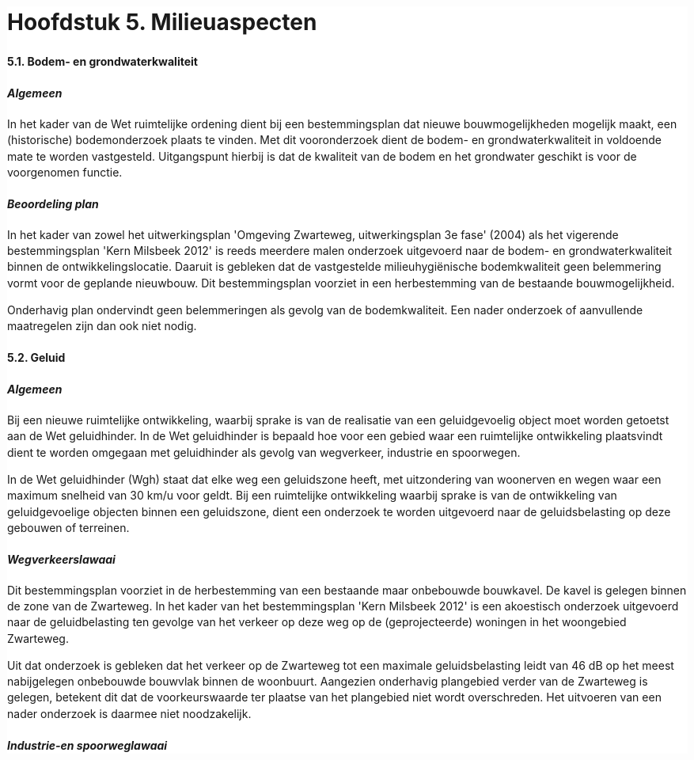 # <span id="page-24-0"></span>**Hoofdstuk 5. Milieuaspecten**

#### <span id="page-24-1"></span>**5.1. Bodem- en grondwaterkwaliteit**

#### *Algemeen*

In het kader van de Wet ruimtelijke ordening dient bij een bestemmingsplan dat nieuwe bouwmogelijkheden mogelijk maakt, een (historische) bodemonderzoek plaats te vinden. Met dit vooronderzoek dient de bodem- en grondwaterkwaliteit in voldoende mate te worden vastgesteld. Uitgangspunt hierbij is dat de kwaliteit van de bodem en het grondwater geschikt is voor de voorgenomen functie.

#### *Beoordeling plan*

In het kader van zowel het uitwerkingsplan 'Omgeving Zwarteweg, uitwerkingsplan 3e fase' (2004) als het vigerende bestemmingsplan 'Kern Milsbeek 2012' is reeds meerdere malen onderzoek uitgevoerd naar de bodem- en grondwaterkwaliteit binnen de ontwikkelingslocatie. Daaruit is gebleken dat de vastgestelde milieuhygiënische bodemkwaliteit geen belemmering vormt voor de geplande nieuwbouw. Dit bestemmingsplan voorziet in een herbestemming van de bestaande bouwmogelijkheid.

Onderhavig plan ondervindt geen belemmeringen als gevolg van de bodemkwaliteit. Een nader onderzoek of aanvullende maatregelen zijn dan ook niet nodig.

#### <span id="page-24-2"></span>**5.2. Geluid**

#### *Algemeen*

Bij een nieuwe ruimtelijke ontwikkeling, waarbij sprake is van de realisatie van een geluidgevoelig object moet worden getoetst aan de Wet geluidhinder. In de Wet geluidhinder is bepaald hoe voor een gebied waar een ruimtelijke ontwikkeling plaatsvindt dient te worden omgegaan met geluidhinder als gevolg van wegverkeer, industrie en spoorwegen.

In de Wet geluidhinder (Wgh) staat dat elke weg een geluidszone heeft, met uitzondering van woonerven en wegen waar een maximum snelheid van 30 km/u voor geldt. Bij een ruimtelijke ontwikkeling waarbij sprake is van de ontwikkeling van geluidgevoelige objecten binnen een geluidszone, dient een onderzoek te worden uitgevoerd naar de geluidsbelasting op deze gebouwen of terreinen.

#### *Wegverkeerslawaai*

Dit bestemmingsplan voorziet in de herbestemming van een bestaande maar onbebouwde bouwkavel. De kavel is gelegen binnen de zone van de Zwarteweg. In het kader van het bestemmingsplan 'Kern Milsbeek 2012' is een akoestisch onderzoek uitgevoerd naar de geluidbelasting ten gevolge van het verkeer op deze weg op de (geprojecteerde) woningen in het woongebied Zwarteweg.

Uit dat onderzoek is gebleken dat het verkeer op de Zwarteweg tot een maximale geluidsbelasting leidt van 46 dB op het meest nabijgelegen onbebouwde bouwvlak binnen de woonbuurt. Aangezien onderhavig plangebied verder van de Zwarteweg is gelegen, betekent dit dat de voorkeurswaarde ter plaatse van het plangebied niet wordt overschreden. Het uitvoeren van een nader onderzoek is daarmee niet noodzakelijk.

#### *Industrie-en spoorweglawaai*
